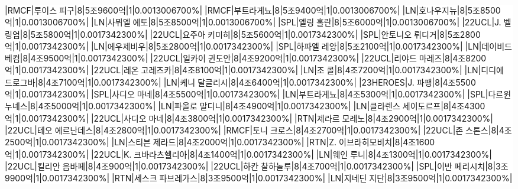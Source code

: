 |RMCF|루이스 피구|8|5조9600억|1|0.0013006700%|
|RMCF|부트라게뇨|8|5조9400억|1|0.0013006700%|
|LN|호나우지뉴|8|5조8500억|1|0.0013006700%|
|LN|사뮈엘 에토|8|5조8500억|1|0.0013006700%|
|SPL|엘링 홀란|8|5조6000억|1|0.0013006700%|
|22UCL|J. 벨링엄|8|5조5800억|1|0.0017342300%|
|22UCL|요주아 키미히|8|5조5600억|1|0.0017342300%|
|SPL|안토니오 뤼디거|8|5조2800억|1|0.0017342300%|
|LN|에우제비우|8|5조2800억|1|0.0017342300%|
|SPL|하파엘 레앙|8|5조2100억|1|0.0017342300%|
|LN|데이비드 베컴|8|4조9500억|1|0.0017342300%|
|22UCL|일카이 귄도안|8|4조9200억|1|0.0017342300%|
|22UCL|리야드 마레즈|8|4조8200억|1|0.0017342300%|
|22UCL|레온 고레츠카|8|4조8100억|1|0.0017342300%|
|LN|조 콜|8|4조7200억|1|0.0017342300%|
|LN|디디에 드로그바|8|4조7100억|1|0.0017342300%|
|LN|케니 달글리시|8|4조6400억|1|0.0017342300%|
|23HEROES|J. 파팽|8|4조5500억|1|0.0017342300%|
|SPL|사디오 마네|8|4조5500억|1|0.0017342300%|
|LN|부트라게뇨|8|4조5300억|1|0.0017342300%|
|SPL|다르윈 누녜스|8|4조5000억|1|0.0017342300%|
|LN|파올로 말디니|8|4조4900억|1|0.0017342300%|
|LN|클라렌스 세이도르프|8|4조4300억|1|0.0017342300%|
|22UCL|사디오 마네|8|4조3800억|1|0.0017342300%|
|RTN|제라르 모레노|8|4조2900억|1|0.0017342300%|
|22UCL|테오 에르난데스|8|4조2800억|1|0.0017342300%|
|RMCF|토니 크로스|8|4조2700억|1|0.0017342300%|
|22UCL|존 스톤스|8|4조2500억|1|0.0017342300%|
|LN|스티븐 제라드|8|4조2000억|1|0.0017342300%|
|RTN|Z. 이브라히모비치|8|4조1600억|1|0.0017342300%|
|22UCL|K. 크바라츠헬리아|8|4조1400억|1|0.0017342300%|
|LN|웨인 루니|8|4조1300억|1|0.0017342300%|
|22UCL|킬리안 음바페|8|4조900억|1|0.0017342300%|
|22UCL|하칸 찰하놀루|8|4조700억|1|0.0017342300%|
|SPL|이반 페리시치|8|3조9900억|1|0.0017342300%|
|RTN|세스크 파브레가스|8|3조9500억|1|0.0017342300%|
|LN|지네딘 지단|8|3조9500억|1|0.0017342300%|